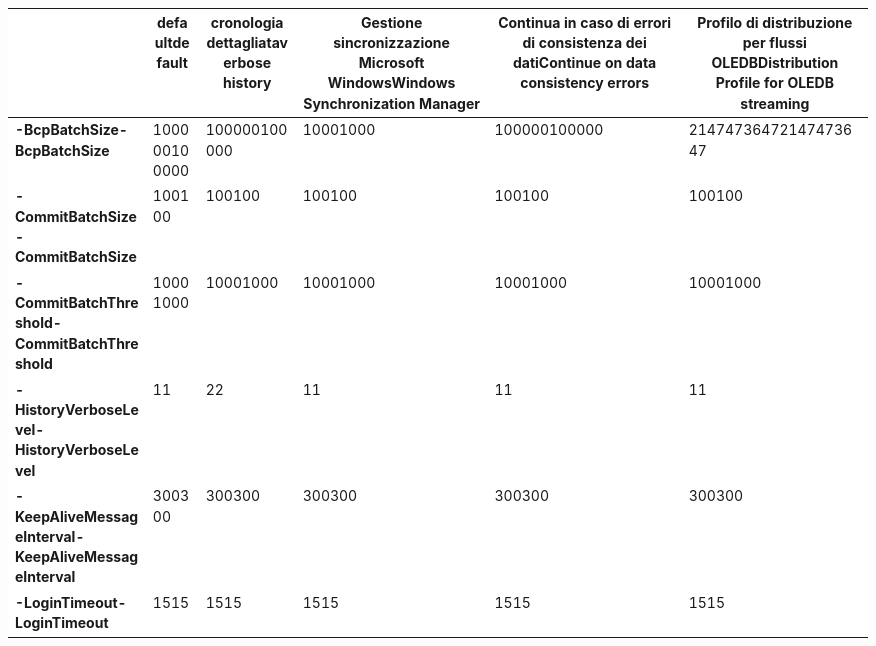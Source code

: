 ||<span data-ttu-id="39bb5-157">default</span><span class="sxs-lookup"><span data-stu-id="39bb5-157">default</span></span>|<span data-ttu-id="39bb5-158">cronologia dettagliata</span><span class="sxs-lookup"><span data-stu-id="39bb5-158">verbose history</span></span>|<span data-ttu-id="39bb5-159">Gestione sincronizzazione Microsoft Windows</span><span class="sxs-lookup"><span data-stu-id="39bb5-159">Windows Synchronization Manager</span></span>|<span data-ttu-id="39bb5-160">Continua in caso di errori di consistenza dei dati</span><span class="sxs-lookup"><span data-stu-id="39bb5-160">Continue on data consistency errors</span></span>|<span data-ttu-id="39bb5-161">Profilo di distribuzione per flussi OLEDB</span><span class="sxs-lookup"><span data-stu-id="39bb5-161">Distribution Profile for OLEDB streaming</span></span>|  
|-|-------------|---------------------|-------------------------------------|-----------------------------------------|----------------------------------------------|  
|<span data-ttu-id="39bb5-162">**-BcpBatchSize**</span><span class="sxs-lookup"><span data-stu-id="39bb5-162">**-BcpBatchSize**</span></span>|<span data-ttu-id="39bb5-163">100000</span><span class="sxs-lookup"><span data-stu-id="39bb5-163">100000</span></span>|<span data-ttu-id="39bb5-164">100000</span><span class="sxs-lookup"><span data-stu-id="39bb5-164">100000</span></span>|<span data-ttu-id="39bb5-165">1000</span><span class="sxs-lookup"><span data-stu-id="39bb5-165">1000</span></span>|<span data-ttu-id="39bb5-166">100000</span><span class="sxs-lookup"><span data-stu-id="39bb5-166">100000</span></span>|<span data-ttu-id="39bb5-167">2147473647</span><span class="sxs-lookup"><span data-stu-id="39bb5-167">2147473647</span></span>|  
|<span data-ttu-id="39bb5-168">**-CommitBatchSize**</span><span class="sxs-lookup"><span data-stu-id="39bb5-168">**-CommitBatchSize**</span></span>|<span data-ttu-id="39bb5-169">100</span><span class="sxs-lookup"><span data-stu-id="39bb5-169">100</span></span>|<span data-ttu-id="39bb5-170">100</span><span class="sxs-lookup"><span data-stu-id="39bb5-170">100</span></span>|<span data-ttu-id="39bb5-171">100</span><span class="sxs-lookup"><span data-stu-id="39bb5-171">100</span></span>|<span data-ttu-id="39bb5-172">100</span><span class="sxs-lookup"><span data-stu-id="39bb5-172">100</span></span>|<span data-ttu-id="39bb5-173">100</span><span class="sxs-lookup"><span data-stu-id="39bb5-173">100</span></span>|  
|<span data-ttu-id="39bb5-174">**-CommitBatchThreshold**</span><span class="sxs-lookup"><span data-stu-id="39bb5-174">**-CommitBatchThreshold**</span></span>|<span data-ttu-id="39bb5-175">1000</span><span class="sxs-lookup"><span data-stu-id="39bb5-175">1000</span></span>|<span data-ttu-id="39bb5-176">1000</span><span class="sxs-lookup"><span data-stu-id="39bb5-176">1000</span></span>|<span data-ttu-id="39bb5-177">1000</span><span class="sxs-lookup"><span data-stu-id="39bb5-177">1000</span></span>|<span data-ttu-id="39bb5-178">1000</span><span class="sxs-lookup"><span data-stu-id="39bb5-178">1000</span></span>|<span data-ttu-id="39bb5-179">1000</span><span class="sxs-lookup"><span data-stu-id="39bb5-179">1000</span></span>|  
|<span data-ttu-id="39bb5-180">**-HistoryVerboseLevel**</span><span class="sxs-lookup"><span data-stu-id="39bb5-180">**-HistoryVerboseLevel**</span></span>|<span data-ttu-id="39bb5-181">1</span><span class="sxs-lookup"><span data-stu-id="39bb5-181">1</span></span>|<span data-ttu-id="39bb5-182">2</span><span class="sxs-lookup"><span data-stu-id="39bb5-182">2</span></span>|<span data-ttu-id="39bb5-183">1</span><span class="sxs-lookup"><span data-stu-id="39bb5-183">1</span></span>|<span data-ttu-id="39bb5-184">1</span><span class="sxs-lookup"><span data-stu-id="39bb5-184">1</span></span>|<span data-ttu-id="39bb5-185">1</span><span class="sxs-lookup"><span data-stu-id="39bb5-185">1</span></span>|  
|<span data-ttu-id="39bb5-186">**-KeepAliveMessageInterval**</span><span class="sxs-lookup"><span data-stu-id="39bb5-186">**-KeepAliveMessageInterval**</span></span>|<span data-ttu-id="39bb5-187">300</span><span class="sxs-lookup"><span data-stu-id="39bb5-187">300</span></span>|<span data-ttu-id="39bb5-188">300</span><span class="sxs-lookup"><span data-stu-id="39bb5-188">300</span></span>|<span data-ttu-id="39bb5-189">300</span><span class="sxs-lookup"><span data-stu-id="39bb5-189">300</span></span>|<span data-ttu-id="39bb5-190">300</span><span class="sxs-lookup"><span data-stu-id="39bb5-190">300</span></span>|<span data-ttu-id="39bb5-191">300</span><span class="sxs-lookup"><span data-stu-id="39bb5-191">300</span></span>|  
|<span data-ttu-id="39bb5-192">**-LoginTimeout**</span><span class="sxs-lookup"><span data-stu-id="39bb5-192">**-LoginTimeout**</span></span>|<span data-ttu-id="39bb5-193">15</span><span class="sxs-lookup"><span data-stu-id="39bb5-193">15</span></span>|<span data-ttu-id="39bb5-194">15</span><span class="sxs-lookup"><span data-stu-id="39bb5-194">15</span></span>|<span data-ttu-id="39bb5-195">15</span><span class="sxs-lookup"><span data-stu-id="39bb5-195">15</span></span>|<span data-ttu-id="39bb5-196">15</span><span class="sxs-lookup"><span data-stu-id="39bb5-196">15</span></span>|<span data-ttu-id="39bb5-197">15</span><span class="sxs-lookup"><span data-stu-id="39bb5-197">15</span></span>|  
